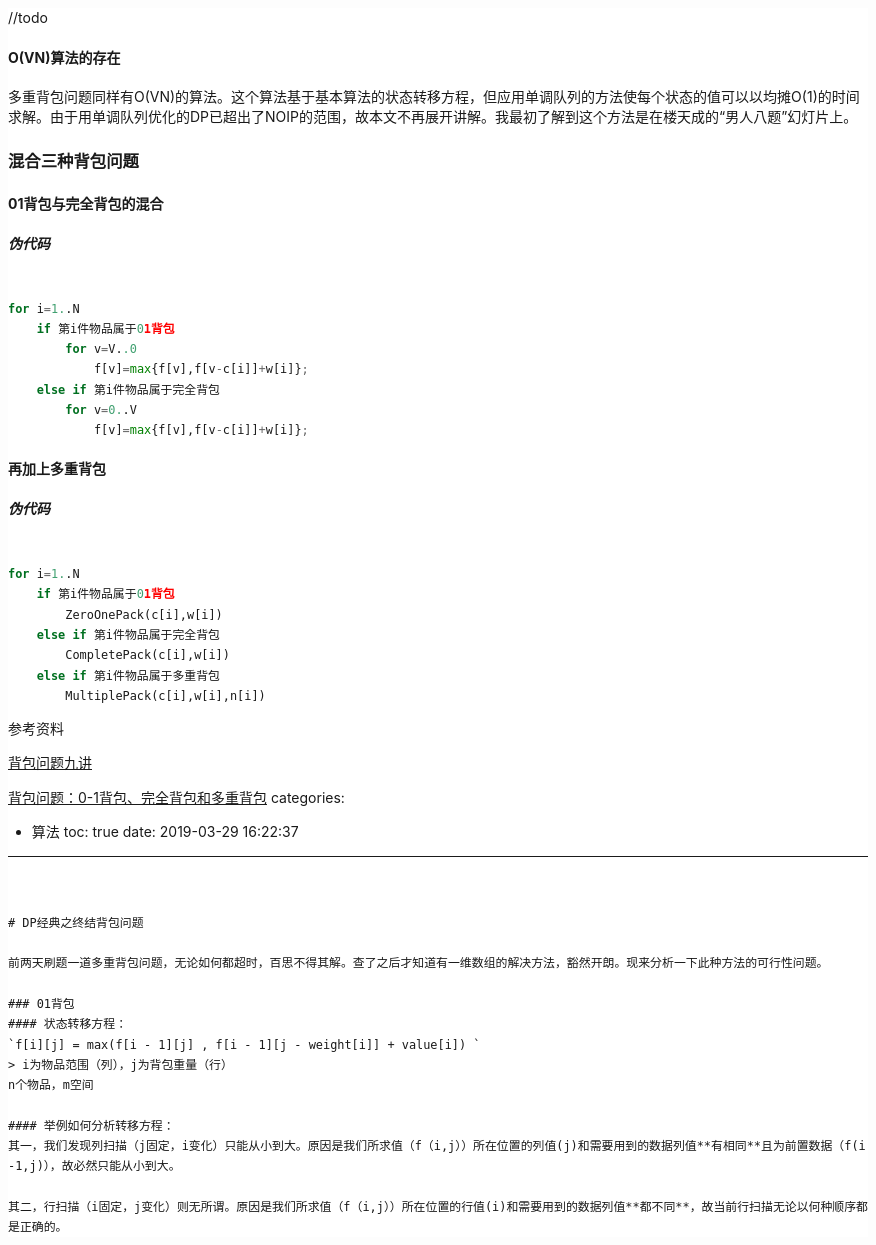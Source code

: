   //todo

  #### O(VN)算法的存在

  >
  多重背包问题同样有O(VN)的算法。这个算法基于基本算法的状态转移方程，但应用单调队列的方法使每个状态的值可以以均摊O(1)的时间求解。由于用单调队列优化的DP已超出了NOIP的范围，故本文不再展开讲解。我最初了解到这个方法是在楼天成的“男人八题”幻灯片上。


  ### 混合三种背包问题

  #### 01背包与完全背包的混合

  ##### 伪代码

  ```python

  for i=1..N
      if 第i件物品属于01背包
          for v=V..0
              f[v]=max{f[v],f[v-c[i]]+w[i]};
      else if 第i件物品属于完全背包
          for v=0..V
              f[v]=max{f[v],f[v-c[i]]+w[i]};
  ```

  #### 再加上多重背包

  ##### 伪代码

  ```python

  for i=1..N
      if 第i件物品属于01背包
          ZeroOnePack(c[i],w[i])
      else if 第i件物品属于完全背包
          CompletePack(c[i],w[i])
      else if 第i件物品属于多重背包
          MultiplePack(c[i],w[i],n[i])
  ```

  参考资料

  [背包问题九讲](https://www.kancloud.cn/kancloud/pack/70129)

  [背包问题：0-1背包、完全背包和多重背包](https://www.cnblogs.com/fengziwei/p/7750849.html)
categories:
  - 算法
toc: true
date: 2019-03-29 16:22:37
---
```


# DP经典之终结背包问题

前两天刷题一道多重背包问题，无论如何都超时，百思不得其解。查了之后才知道有一维数组的解决方法，豁然开朗。现来分析一下此种方法的可行性问题。

### 01背包
#### 状态转移方程：
`f[i][j] = max(f[i - 1][j] , f[i - 1][j - weight[i]] + value[i]) `
> i为物品范围（列），j为背包重量（行）
n个物品，m空间

#### 举例如何分析转移方程：
其一，我们发现列扫描（j固定，i变化）只能从小到大。原因是我们所求值（f（i,j））所在位置的列值(j)和需要用到的数据列值**有相同**且为前置数据（f(i-1,j)），故必然只能从小到大。

其二，行扫描（i固定，j变化）则无所谓。原因是我们所求值（f（i,j））所在位置的行值(i)和需要用到的数据列值**都不同**，故当前行扫描无论以何种顺序都是正确的。
```